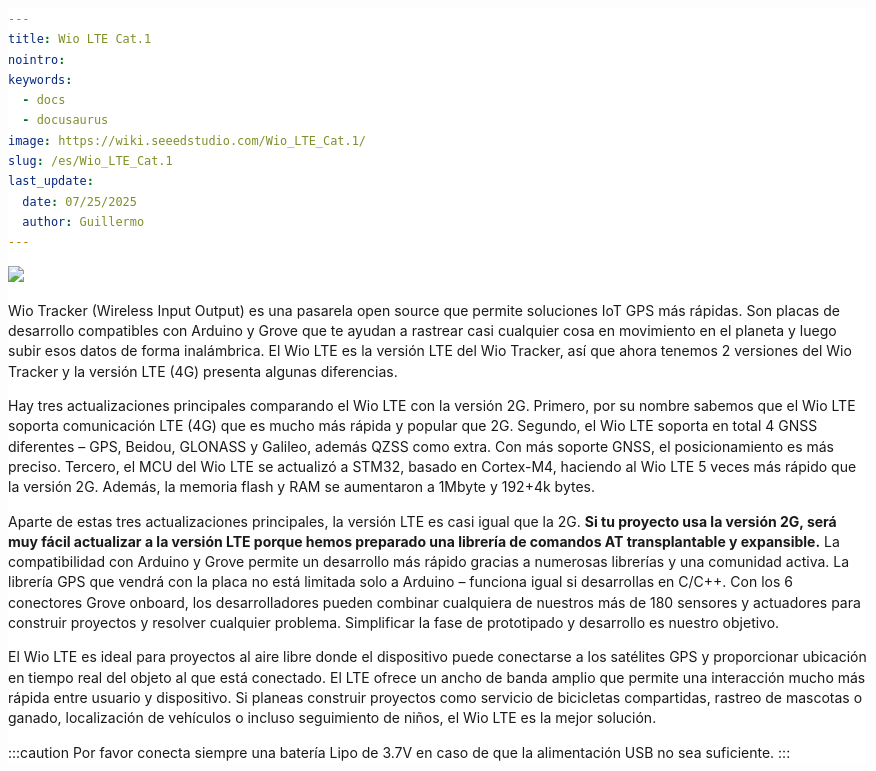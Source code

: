 ```yaml
---
title: Wio LTE Cat.1
nointro:
keywords:
  - docs
  - docusaurus
image: https://wiki.seeedstudio.com/Wio_LTE_Cat.1/
slug: /es/Wio_LTE_Cat.1
last_update:
  date: 07/25/2025
  author: Guillermo
---
```


![](https://files.seeedstudio.com/wiki/Wio_LTE/img/wio_lte_v1.3.jpg)

Wio Tracker (Wireless Input Output) es una pasarela open source que permite soluciones IoT GPS más rápidas. Son placas de desarrollo compatibles con Arduino y Grove que te ayudan a rastrear casi cualquier cosa en movimiento en el planeta y luego subir esos datos de forma inalámbrica. El Wio LTE es la versión LTE del Wio Tracker, así que ahora tenemos 2 versiones del Wio Tracker y la versión LTE (4G) presenta algunas diferencias.

Hay tres actualizaciones principales comparando el Wio LTE con la versión 2G. Primero, por su nombre sabemos que el Wio LTE soporta comunicación LTE (4G) que es mucho más rápida y popular que 2G. Segundo, el Wio LTE soporta en total 4 GNSS diferentes – GPS, Beidou, GLONASS y Galileo, además QZSS como extra. Con más soporte GNSS, el posicionamiento es más preciso. Tercero, el MCU del Wio LTE se actualizó a STM32, basado en Cortex-M4, haciendo al Wio LTE 5 veces más rápido que la versión 2G. Además, la memoria flash y RAM se aumentaron a 1Mbyte y 192+4k bytes.

Aparte de estas tres actualizaciones principales, la versión LTE es casi igual que la 2G. **Si tu proyecto usa la versión 2G, será muy fácil actualizar a la versión LTE porque hemos preparado una librería de comandos AT transplantable y expansible.** La compatibilidad con Arduino y Grove permite un desarrollo más rápido gracias a numerosas librerías y una comunidad activa. La librería GPS que vendrá con la placa no está limitada solo a Arduino – funciona igual si desarrollas en C/C++. Con los 6 conectores Grove onboard, los desarrolladores pueden combinar cualquiera de nuestros más de 180 sensores y actuadores para construir proyectos y resolver cualquier problema. Simplificar la fase de prototipado y desarrollo es nuestro objetivo.

El Wio LTE es ideal para proyectos al aire libre donde el dispositivo puede conectarse a los satélites GPS y proporcionar ubicación en tiempo real del objeto al que está conectado. El LTE ofrece un ancho de banda amplio que permite una interacción mucho más rápida entre usuario y dispositivo. Si planeas construir proyectos como servicio de bicicletas compartidas, rastreo de mascotas o ganado, localización de vehículos o incluso seguimiento de niños, el Wio LTE es la mejor solución.

<iframe width="800" height="450" src="https://www.youtube.com/embed/D6DX5P9ncrc" frameborder="0" allow="accelerometer; autoplay; encrypted-media; gyroscope; picture-in-picture" allowfullscreen></iframe>

:::caution 
    Por favor conecta siempre una batería Lipo de 3.7V en caso de que la alimentación USB no sea suficiente.
:::
